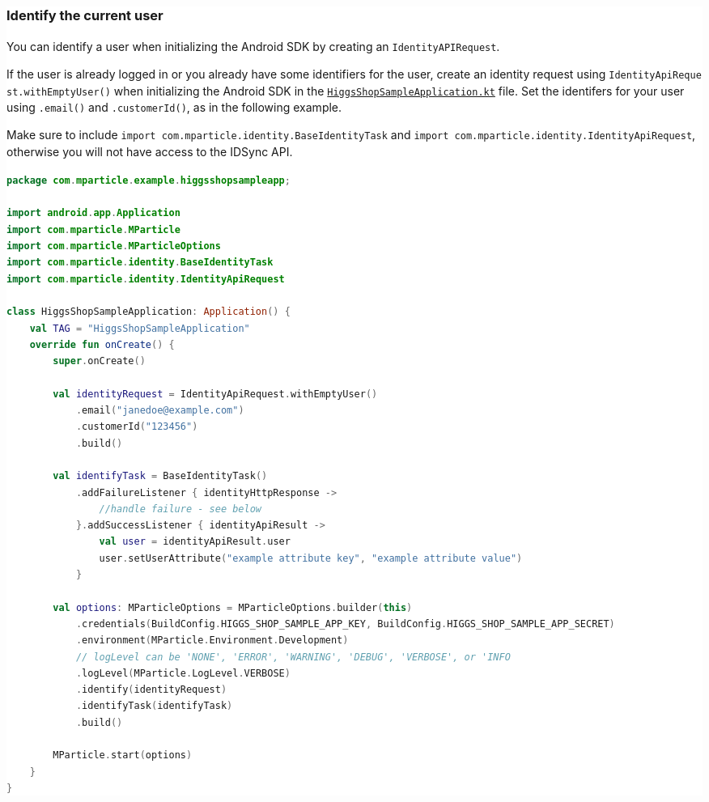 
### Identify the current user

You can identify a user when initializing the Android SDK by creating an `IdentityAPIRequest`.

If the user is already logged in or you already have some identifiers for the user, create an identity request using `IdentityApiRequest.withEmptyUser()` when initializing the Android SDK in the [`HiggsShopSampleApplication.kt`](https://github.com/mParticle/mparticle-android-sample-apps/blob/main/core-sdk-samples/higgs-shop-sample-app/app/src/main/kotlin/com/mparticle/example/higgsshopsampleapp/HiggsShopSampleApplication.kt) file. Set the identifers for your user using `.email()` and `.customerId()`, as in the following example.

Make sure to include `import com.mparticle.identity.BaseIdentityTask` and `import com.mparticle.identity.IdentityApiRequest`, otherwise you will not have access to the IDSync API.

~~~kotlin
package com.mparticle.example.higgsshopsampleapp;

import android.app.Application
import com.mparticle.MParticle
import com.mparticle.MParticleOptions
import com.mparticle.identity.BaseIdentityTask
import com.mparticle.identity.IdentityApiRequest

class HiggsShopSampleApplication: Application() {
    val TAG = "HiggsShopSampleApplication"
    override fun onCreate() {
        super.onCreate()

        val identityRequest = IdentityApiRequest.withEmptyUser()
            .email("janedoe@example.com")
            .customerId("123456")
            .build()

        val identifyTask = BaseIdentityTask()
            .addFailureListener { identityHttpResponse ->
                //handle failure - see below
            }.addSuccessListener { identityApiResult ->
                val user = identityApiResult.user
                user.setUserAttribute("example attribute key", "example attribute value")
            }

        val options: MParticleOptions = MParticleOptions.builder(this)
            .credentials(BuildConfig.HIGGS_SHOP_SAMPLE_APP_KEY, BuildConfig.HIGGS_SHOP_SAMPLE_APP_SECRET)
            .environment(MParticle.Environment.Development)
            // logLevel can be 'NONE', 'ERROR', 'WARNING', 'DEBUG', 'VERBOSE', or 'INFO
            .logLevel(MParticle.LogLevel.VERBOSE)
            .identify(identityRequest)
            .identifyTask(identifyTask)
            .build()

        MParticle.start(options)
    }
}
~~~
